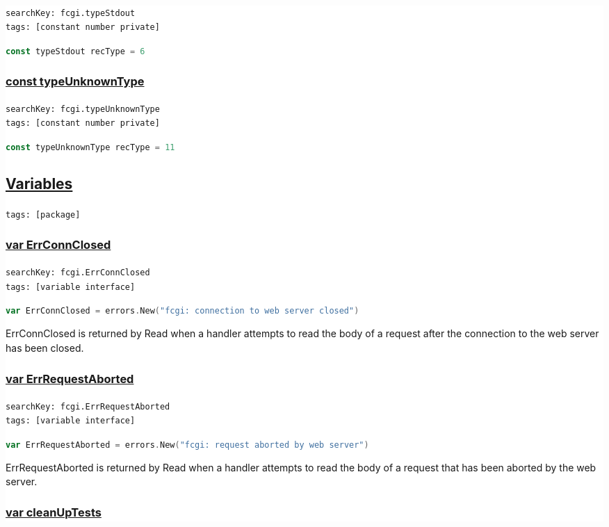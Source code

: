 ```
searchKey: fcgi.typeStdout
tags: [constant number private]
```

```Go
const typeStdout recType = 6
```

### <a id="typeUnknownType" href="#typeUnknownType">const typeUnknownType</a>

```
searchKey: fcgi.typeUnknownType
tags: [constant number private]
```

```Go
const typeUnknownType recType = 11
```

## <a id="var" href="#var">Variables</a>

```
tags: [package]
```

### <a id="ErrConnClosed" href="#ErrConnClosed">var ErrConnClosed</a>

```
searchKey: fcgi.ErrConnClosed
tags: [variable interface]
```

```Go
var ErrConnClosed = errors.New("fcgi: connection to web server closed")
```

ErrConnClosed is returned by Read when a handler attempts to read the body of a request after the connection to the web server has been closed. 

### <a id="ErrRequestAborted" href="#ErrRequestAborted">var ErrRequestAborted</a>

```
searchKey: fcgi.ErrRequestAborted
tags: [variable interface]
```

```Go
var ErrRequestAborted = errors.New("fcgi: request aborted by web server")
```

ErrRequestAborted is returned by Read when a handler attempts to read the body of a request that has been aborted by the web server. 

### <a id="cleanUpTests" href="#cleanUpTests">var cleanUpTests</a>
